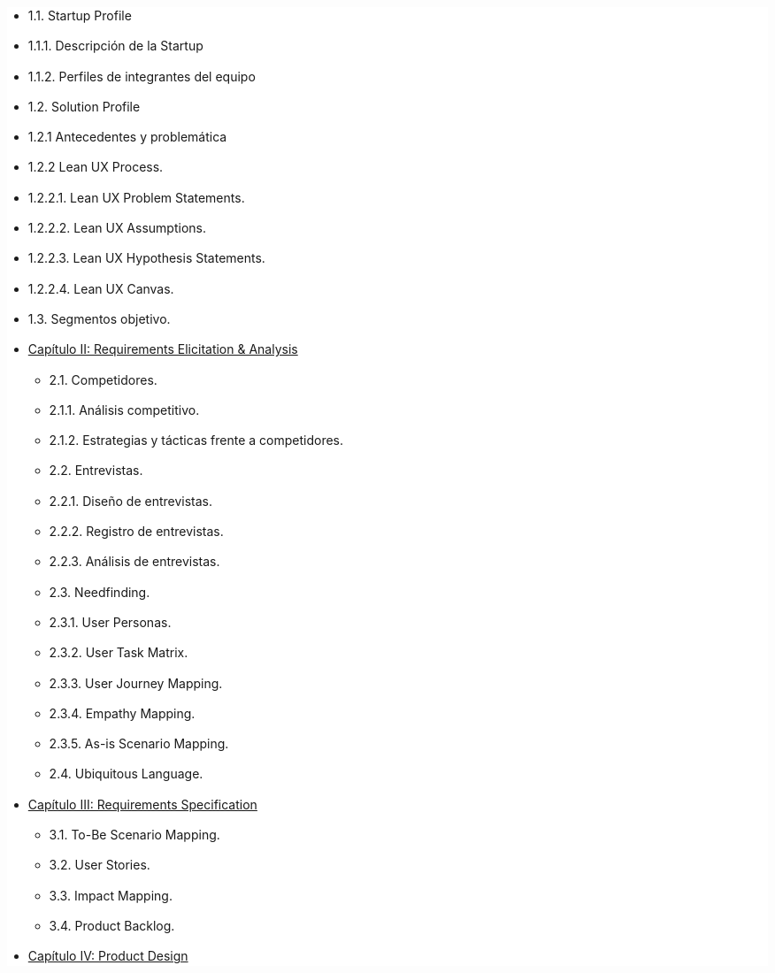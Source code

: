   - 1.1. Startup Profile
  
  - 1.1.1. Descripción de la Startup
  
  - 1.1.2. Perfiles de integrantes del equipo
  
  - 1.2. Solution Profile
  
  - 1.2.1 Antecedentes y problemática
  
  - 1.2.2 Lean UX Process.
  
  - 1.2.2.1. Lean UX Problem Statements.
  
  - 1.2.2.2. Lean UX Assumptions.
  
  - 1.2.2.3. Lean UX Hypothesis Statements.
  
  - 1.2.2.4. Lean UX Canvas.
  
  - 1.3. Segmentos objetivo.

- [Capítulo II: Requirements Elicitation & Analysis](#cap%C3%ADtulo-ii-requirements-elicitation--analysis)

  - 2.1. Competidores.
  
  - 2.1.1. Análisis competitivo.
  
  - 2.1.2. Estrategias y tácticas frente a competidores.
  
  - 2.2. Entrevistas.
  
  - 2.2.1. Diseño de entrevistas.
  
  - 2.2.2. Registro de entrevistas.
  
  - 2.2.3. Análisis de entrevistas.
  
  - 2.3. Needfinding.
  
  - 2.3.1. User Personas.
  
  - 2.3.2. User Task Matrix.
  
  - 2.3.3. User Journey Mapping.
  
  - 2.3.4. Empathy Mapping.
  
  - 2.3.5. As-is Scenario Mapping.
  
  - 2.4. Ubiquitous Language.
  
- [Capítulo III: Requirements Specification](#cap%C3%ADtulo-iii-requirements-specification)

  - 3.1. To-Be Scenario Mapping.
  
  - 3.2. User Stories.
  
  - 3.3. Impact Mapping.
  
  - 3.4. Product Backlog.
  
- [Capítulo IV: Product Design](#cap%C3%ADtulo-iv-product-design)

